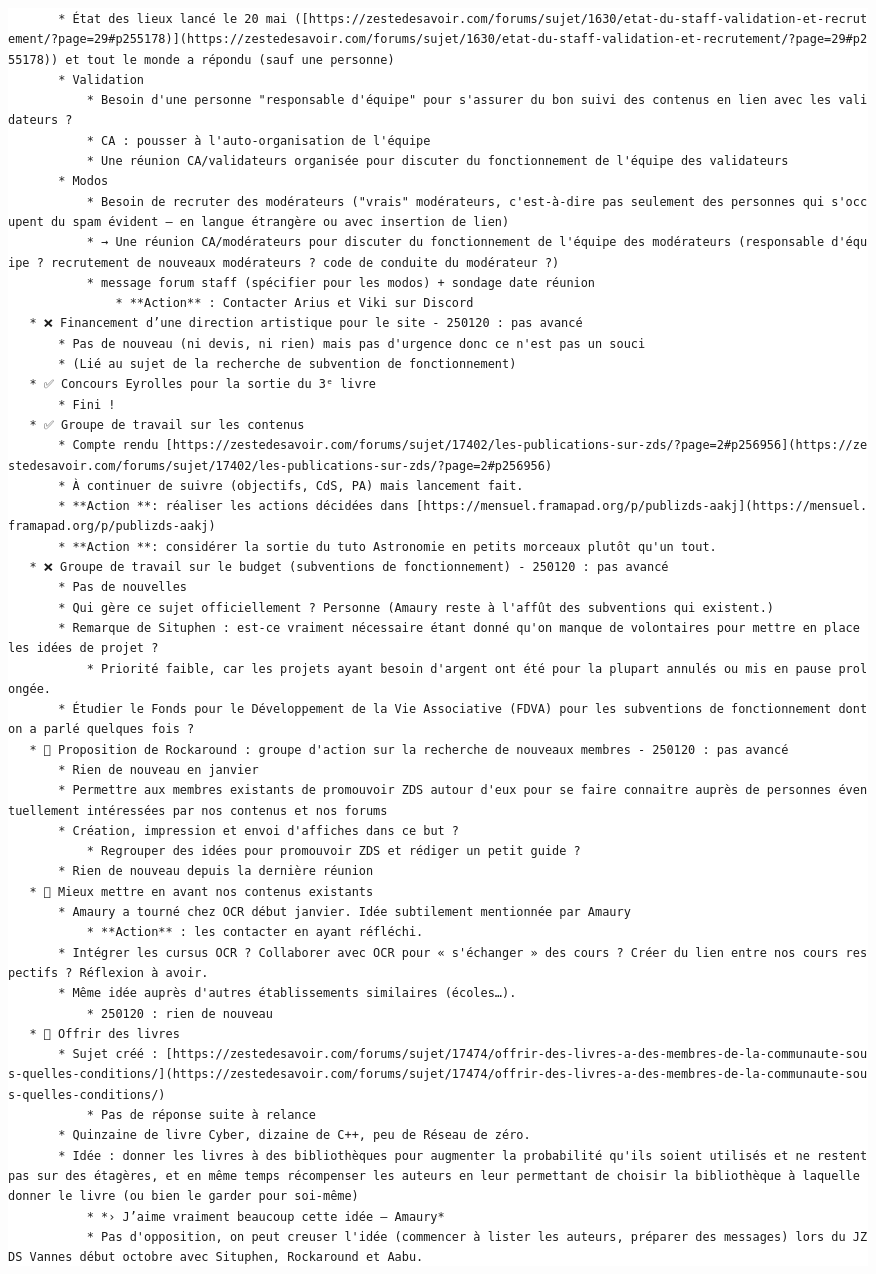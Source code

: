            * État des lieux lancé le 20 mai ([https://zestedesavoir.com/forums/sujet/1630/etat-du-staff-validation-et-recrutement/?page=29#p255178)](https://zestedesavoir.com/forums/sujet/1630/etat-du-staff-validation-et-recrutement/?page=29#p255178)) et tout le monde a répondu (sauf une personne)
           * Validation
               * Besoin d'une personne "responsable d'équipe" pour s'assurer du bon suivi des contenus en lien avec les validateurs ?
               * CA : pousser à l'auto-organisation de l'équipe
               * Une réunion CA/validateurs organisée pour discuter du fonctionnement de l'équipe des validateurs
           * Modos
               * Besoin de recruter des modérateurs ("vrais" modérateurs, c'est-à-dire pas seulement des personnes qui s'occupent du spam évident — en langue étrangère ou avec insertion de lien)
               * → Une réunion CA/modérateurs pour discuter du fonctionnement de l'équipe des modérateurs (responsable d'équipe ? recrutement de nouveaux modérateurs ? code de conduite du modérateur ?)
               * message forum staff (spécifier pour les modos) + sondage date réunion
                   * **Action** : Contacter Arius et Viki sur Discord 
       * ❌ Financement d’une direction artistique pour le site - 250120 : pas avancé
           * Pas de nouveau (ni devis, ni rien) mais pas d'urgence donc ce n'est pas un souci
           * (Lié au sujet de la recherche de subvention de fonctionnement)
       * ✅ Concours Eyrolles pour la sortie du 3ᵉ livre
           * Fini !
       * ✅ Groupe de travail sur les contenus
           * Compte rendu [https://zestedesavoir.com/forums/sujet/17402/les-publications-sur-zds/?page=2#p256956](https://zestedesavoir.com/forums/sujet/17402/les-publications-sur-zds/?page=2#p256956)
           * À continuer de suivre (objectifs, CdS, PA) mais lancement fait.
           * **Action **: réaliser les actions décidées dans [https://mensuel.framapad.org/p/publizds-aakj](https://mensuel.framapad.org/p/publizds-aakj)
           * **Action **: considérer la sortie du tuto Astronomie en petits morceaux plutôt qu'un tout.
       * ❌ Groupe de travail sur le budget (subventions de fonctionnement) - 250120 : pas avancé
           * Pas de nouvelles
           * Qui gère ce sujet officiellement ? Personne (Amaury reste à l'affût des subventions qui existent.)
           * Remarque de Situphen : est-ce vraiment nécessaire étant donné qu'on manque de volontaires pour mettre en place les idées de projet ?
               * Priorité faible, car les projets ayant besoin d'argent ont été pour la plupart annulés ou mis en pause prolongée.
           * Étudier le Fonds pour le Développement de la Vie Associative (FDVA) pour les subventions de fonctionnement dont on a parlé quelques fois ?
       * 🐢 Proposition de Rockaround : groupe d'action sur la recherche de nouveaux membres - 250120 : pas avancé
           * Rien de nouveau en janvier
           * Permettre aux membres existants de promouvoir ZDS autour d'eux pour se faire connaitre auprès de personnes éventuellement intéressées par nos contenus et nos forums
           * Création, impression et envoi d'affiches dans ce but ?
               * Regrouper des idées pour promouvoir ZDS et rédiger un petit guide ?
           * Rien de nouveau depuis la dernière réunion
       * 🐢 Mieux mettre en avant nos contenus existants
           * Amaury a tourné chez OCR début janvier. Idée subtilement mentionnée par Amaury
               * **Action** : les contacter en ayant réfléchi.
           * Intégrer les cursus OCR ? Collaborer avec OCR pour « s'échanger » des cours ? Créer du lien entre nos cours respectifs ? Réflexion à avoir.
           * Même idée auprès d'autres établissements similaires (écoles…).
               * 250120 : rien de nouveau
       * 🐢 Offrir des livres
           * Sujet créé : [https://zestedesavoir.com/forums/sujet/17474/offrir-des-livres-a-des-membres-de-la-communaute-sous-quelles-conditions/](https://zestedesavoir.com/forums/sujet/17474/offrir-des-livres-a-des-membres-de-la-communaute-sous-quelles-conditions/)
               * Pas de réponse suite à relance
           * Quinzaine de livre Cyber, dizaine de C++, peu de Réseau de zéro.
           * Idée : donner les livres à des bibliothèques pour augmenter la probabilité qu'ils soient utilisés et ne restent pas sur des étagères, et en même temps récompenser les auteurs en leur permettant de choisir la bibliothèque à laquelle donner le livre (ou bien le garder pour soi-même)
               * *› J’aime vraiment beaucoup cette idée — Amaury*
               * Pas d'opposition, on peut creuser l'idée (commencer à lister les auteurs, préparer des messages) lors du JZDS Vannes début octobre avec Situphen, Rockaround et Aabu.